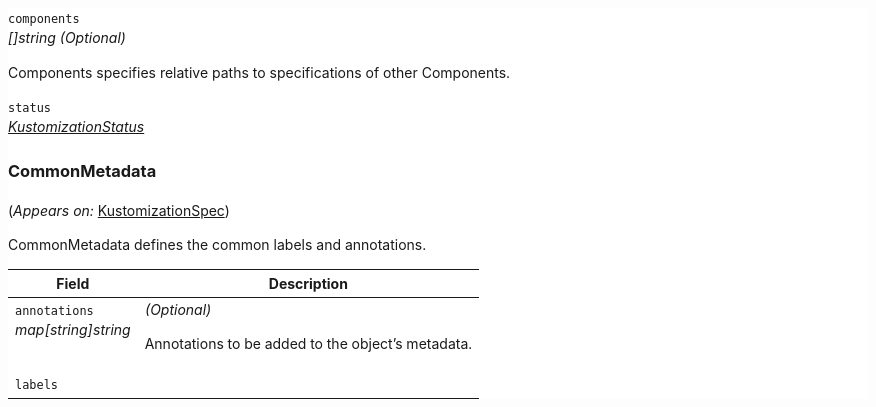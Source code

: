 </tr>
<tr>
<td>
<code>components</code><br>
<em>
[]string
</em>
</td>
<td>
<em>(Optional)</em>
<p>Components specifies relative paths to specifications of other Components.</p>
</td>
</tr>
</table>
</td>
</tr>
<tr>
<td>
<code>status</code><br>
<em>
<a href="#kustomize.toolkit.fluxcd.io/v1.KustomizationStatus">
KustomizationStatus
</a>
</em>
</td>
<td>
</td>
</tr>
</tbody>
</table>
</div>
</div>
<h3 id="kustomize.toolkit.fluxcd.io/v1.CommonMetadata">CommonMetadata
</h3>
<p>
(<em>Appears on:</em>
<a href="#kustomize.toolkit.fluxcd.io/v1.KustomizationSpec">KustomizationSpec</a>)
</p>
<p>CommonMetadata defines the common labels and annotations.</p>
<div class="md-typeset__scrollwrap">
<div class="md-typeset__table">
<table>
<thead>
<tr>
<th>Field</th>
<th>Description</th>
</tr>
</thead>
<tbody>
<tr>
<td>
<code>annotations</code><br>
<em>
map[string]string
</em>
</td>
<td>
<em>(Optional)</em>
<p>Annotations to be added to the object&rsquo;s metadata.</p>
</td>
</tr>
<tr>
<td>
<code>labels</code><br>